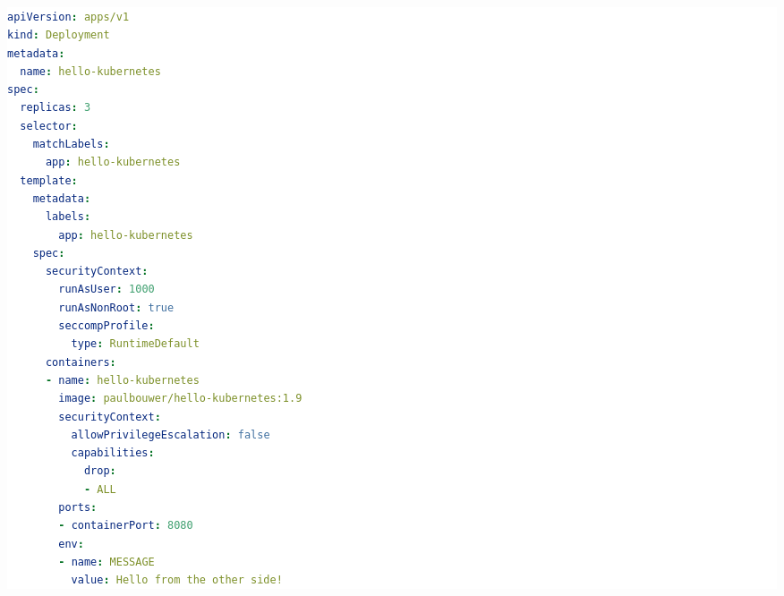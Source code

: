 ```yaml
apiVersion: apps/v1                                                                                                                                                                                         
kind: Deployment                                                                
metadata:                                                                       
  name: hello-kubernetes                                                        
spec:                                                                           
  replicas: 3                                                                   
  selector:                                                                     
    matchLabels:                                                                
      app: hello-kubernetes                                                     
  template:                                                                     
    metadata:                                                                   
      labels:                                                                   
        app: hello-kubernetes                                                   
    spec:                                                                       
      securityContext:                                                          
        runAsUser: 1000
        runAsNonRoot: true
        seccompProfile:
          type: RuntimeDefault
      containers:                                                               
      - name: hello-kubernetes                                                  
        image: paulbouwer/hello-kubernetes:1.9
        securityContext:
          allowPrivilegeEscalation: false
          capabilities:
            drop:
            - ALL
        ports:                                                                  
        - containerPort: 8080                                                   
        env:                                                                    
        - name: MESSAGE                                                         
          value: Hello from the other side!
```

